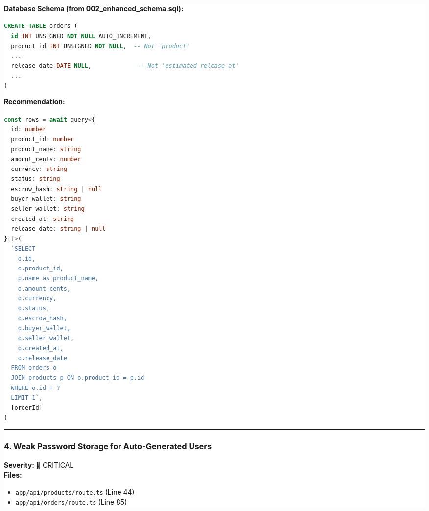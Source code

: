 **Database Schema (from 002_enhanced_schema.sql):**
```sql
CREATE TABLE orders (
  id INT UNSIGNED NOT NULL AUTO_INCREMENT,
  product_id INT UNSIGNED NOT NULL,  -- Not 'product'
  ...
  release_date DATE NULL,             -- Not 'estimated_release_at'
  ...
)
```

**Recommendation:**
```typescript
const rows = await query<{
  id: number
  product_id: number
  product_name: string
  amount_cents: number
  currency: string
  status: string
  escrow_hash: string | null
  buyer_wallet: string
  seller_wallet: string
  created_at: string
  release_date: string | null
}[]>(
  `SELECT 
    o.id, 
    o.product_id,
    p.name as product_name,
    o.amount_cents, 
    o.currency, 
    o.status, 
    o.escrow_hash, 
    o.buyer_wallet, 
    o.seller_wallet, 
    o.created_at, 
    o.release_date
  FROM orders o
  JOIN products p ON o.product_id = p.id
  WHERE o.id = ?
  LIMIT 1`,
  [orderId]
)
```

---

### 4. Weak Password Storage for Auto-Generated Users
**Severity:** 🔴 CRITICAL  
**Files:** 
- `app/api/products/route.ts` (Line 44)
- `app/api/orders/route.ts` (Line 85)
